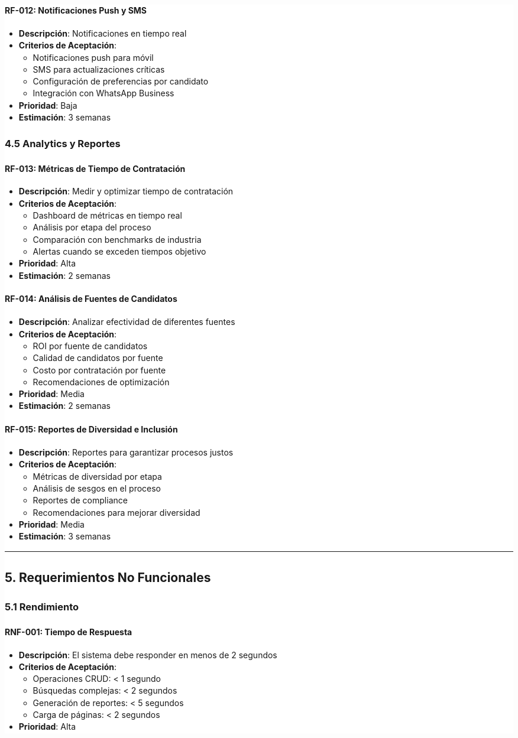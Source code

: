 #### **RF-012: Notificaciones Push y SMS**
- **Descripción**: Notificaciones en tiempo real
- **Criterios de Aceptación**:
  - Notificaciones push para móvil
  - SMS para actualizaciones críticas
  - Configuración de preferencias por candidato
  - Integración con WhatsApp Business
- **Prioridad**: Baja
- **Estimación**: 3 semanas

### 4.5 Analytics y Reportes

#### **RF-013: Métricas de Tiempo de Contratación**
- **Descripción**: Medir y optimizar tiempo de contratación
- **Criterios de Aceptación**:
  - Dashboard de métricas en tiempo real
  - Análisis por etapa del proceso
  - Comparación con benchmarks de industria
  - Alertas cuando se exceden tiempos objetivo
- **Prioridad**: Alta
- **Estimación**: 2 semanas

#### **RF-014: Análisis de Fuentes de Candidatos**
- **Descripción**: Analizar efectividad de diferentes fuentes
- **Criterios de Aceptación**:
  - ROI por fuente de candidatos
  - Calidad de candidatos por fuente
  - Costo por contratación por fuente
  - Recomendaciones de optimización
- **Prioridad**: Media
- **Estimación**: 2 semanas

#### **RF-015: Reportes de Diversidad e Inclusión**
- **Descripción**: Reportes para garantizar procesos justos
- **Criterios de Aceptación**:
  - Métricas de diversidad por etapa
  - Análisis de sesgos en el proceso
  - Reportes de compliance
  - Recomendaciones para mejorar diversidad
- **Prioridad**: Media
- **Estimación**: 3 semanas

---

## 5. Requerimientos No Funcionales

### 5.1 Rendimiento

#### **RNF-001: Tiempo de Respuesta**
- **Descripción**: El sistema debe responder en menos de 2 segundos
- **Criterios de Aceptación**:
  - Operaciones CRUD: < 1 segundo
  - Búsquedas complejas: < 2 segundos
  - Generación de reportes: < 5 segundos
  - Carga de páginas: < 2 segundos
- **Prioridad**: Alta
